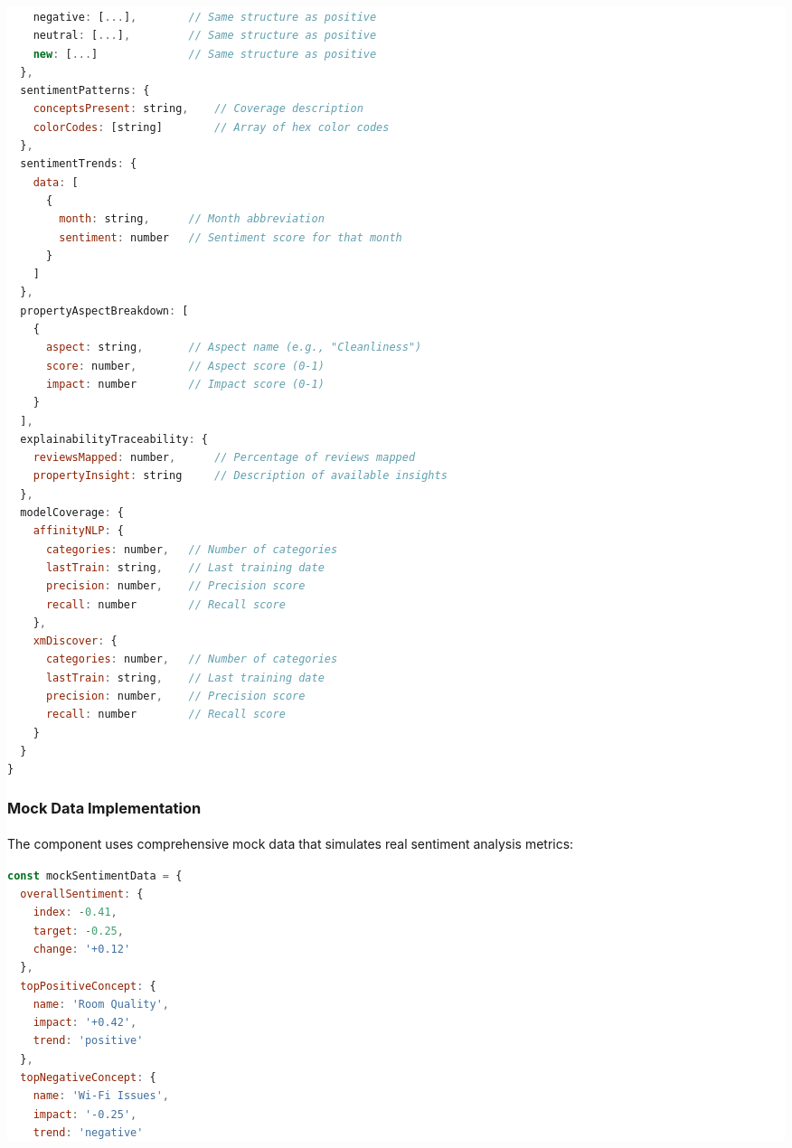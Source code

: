 ```javascript
    negative: [...],        // Same structure as positive
    neutral: [...],         // Same structure as positive
    new: [...]              // Same structure as positive
  },
  sentimentPatterns: {
    conceptsPresent: string,    // Coverage description
    colorCodes: [string]        // Array of hex color codes
  },
  sentimentTrends: {
    data: [
      {
        month: string,      // Month abbreviation
        sentiment: number   // Sentiment score for that month
      }
    ]
  },
  propertyAspectBreakdown: [
    {
      aspect: string,       // Aspect name (e.g., "Cleanliness")
      score: number,        // Aspect score (0-1)
      impact: number        // Impact score (0-1)
    }
  ],
  explainabilityTraceability: {
    reviewsMapped: number,      // Percentage of reviews mapped
    propertyInsight: string     // Description of available insights
  },
  modelCoverage: {
    affinityNLP: {
      categories: number,   // Number of categories
      lastTrain: string,    // Last training date
      precision: number,    // Precision score
      recall: number        // Recall score
    },
    xmDiscover: {
      categories: number,   // Number of categories
      lastTrain: string,    // Last training date
      precision: number,    // Precision score
      recall: number        // Recall score
    }
  }
}
```

### Mock Data Implementation
The component uses comprehensive mock data that simulates real sentiment analysis metrics:

```javascript
const mockSentimentData = {
  overallSentiment: {
    index: -0.41,
    target: -0.25,
    change: '+0.12'
  },
  topPositiveConcept: {
    name: 'Room Quality',
    impact: '+0.42',
    trend: 'positive'
  },
  topNegativeConcept: {
    name: 'Wi-Fi Issues',
    impact: '-0.25',
    trend: 'negative'
```